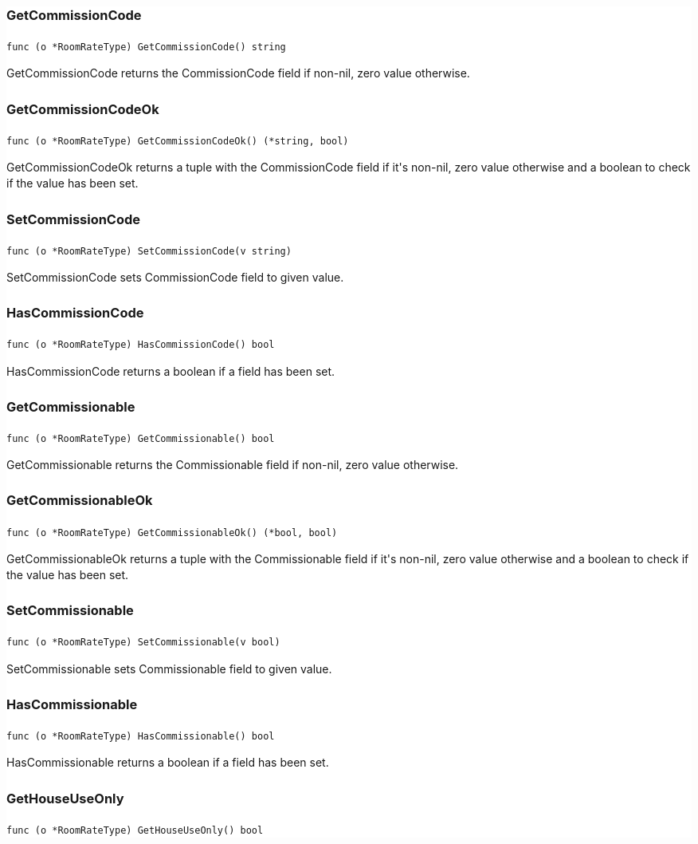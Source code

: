 ### GetCommissionCode

`func (o *RoomRateType) GetCommissionCode() string`

GetCommissionCode returns the CommissionCode field if non-nil, zero value otherwise.

### GetCommissionCodeOk

`func (o *RoomRateType) GetCommissionCodeOk() (*string, bool)`

GetCommissionCodeOk returns a tuple with the CommissionCode field if it's non-nil, zero value otherwise
and a boolean to check if the value has been set.

### SetCommissionCode

`func (o *RoomRateType) SetCommissionCode(v string)`

SetCommissionCode sets CommissionCode field to given value.

### HasCommissionCode

`func (o *RoomRateType) HasCommissionCode() bool`

HasCommissionCode returns a boolean if a field has been set.

### GetCommissionable

`func (o *RoomRateType) GetCommissionable() bool`

GetCommissionable returns the Commissionable field if non-nil, zero value otherwise.

### GetCommissionableOk

`func (o *RoomRateType) GetCommissionableOk() (*bool, bool)`

GetCommissionableOk returns a tuple with the Commissionable field if it's non-nil, zero value otherwise
and a boolean to check if the value has been set.

### SetCommissionable

`func (o *RoomRateType) SetCommissionable(v bool)`

SetCommissionable sets Commissionable field to given value.

### HasCommissionable

`func (o *RoomRateType) HasCommissionable() bool`

HasCommissionable returns a boolean if a field has been set.

### GetHouseUseOnly

`func (o *RoomRateType) GetHouseUseOnly() bool`
